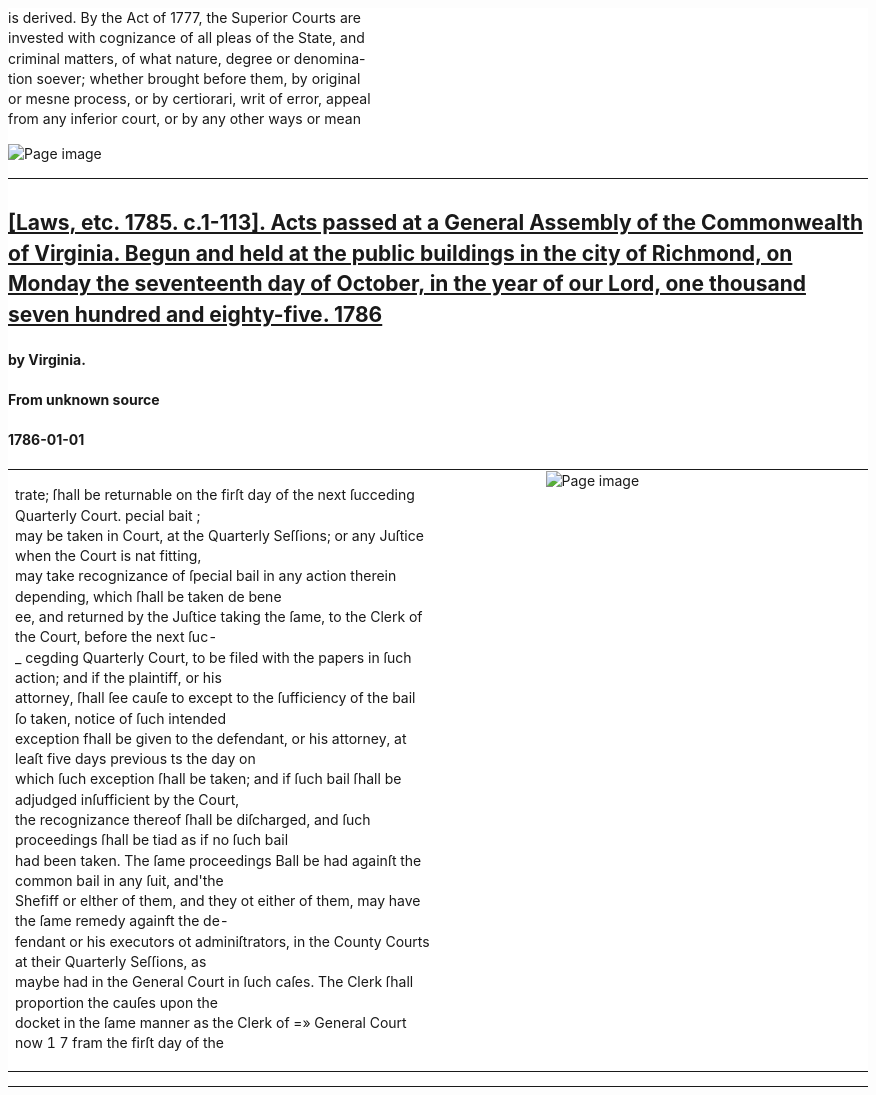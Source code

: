   
is derived. By the Act of 1777, the Superior Courts are  
invested with cognizance of all pleas of the State, and  
criminal matters, of what nature, degree or denomina-  
tion soever; whether brought before them, by original  
or mesne process, or by certiorari, writ of error, appeal  
from any inferior court, or by any other ways or mean
</td><td style="width: 50%; max-height: 75%; margin: auto; display: block;">
<img alt="Page image" src="https://iiif.archive.org/image/iiif/2/sim_north-carolina-supreme-court-reports_november-1778-december-1804%2Fsim_north-carolina-supreme-court-reports_november-1778-december-1804_jp2.zip%2Fsim_north-carolina-supreme-court-reports_november-1778-december-1804_jp2%2Fsim_north-carolina-supreme-court-reports_november-1778-december-1804_0505.jp2/pct:28.590971272229822,29.72972972972973,61.01231190150479,9.45945945945946/600,/0/default.jpg"/>
</td>
</tr></table>

---

## [[Laws, etc. 1785. c.1-113]. Acts passed at a General Assembly of the Commonwealth of Virginia. Begun and held at the public buildings in the city of Richmond, on Monday the seventeenth day of October, in the year of our Lord, one thousand seven hundred and eighty-five.  1786](https://archive.org/details/bim_eighteenth-century_laws-etc-1785-c1-11_virginia_1786/page/n10/mode/1up?view=theater)

#### by Virginia.

#### From unknown source

#### 1786-01-01

<table style="width: 100%;"><tr><td style="width: 50%">

  
trate; ſhall be returnable on the firſt day of the next ſucceding Quarterly Court. pecial bait ;  
may be taken in Court, at the Quarterly Seſſions; or any Juſtice when the Court is nat fitting,  
may take recognizance of ſpecial bail in any action therein depending, which ſhall be taken de bene  
ee, and returned by the Juſtice taking the ſame, to the Clerk of the Court, before the next ſuc-  
_ cegding Quarterly Court, to be filed with the papers in ſuch action; and if the plaintiff, or his  
attorney, ſhall ſee cauſe to except to the ſufficiency of the bail ſo taken, notice of ſuch intended  
exception fhall be given to the defendant, or his attorney, at leaſt five days previous ts the day on  
which ſuch exception ſhall be taken; and if ſuch bail ſhall be adjudged inſufficient by the Court,  
the recognizance thereof ſhall be diſcharged, and ſuch proceedings ſhall be tiad as if no ſuch bail  
had been taken. The ſame proceedings Ball be had againſt the common bail in any ſuit, and&#x27;the  
Shefiff or elther of them, and they ot either of them, may have the ſame remedy againft the de-  
fendant or his executors ot adminiſtrators, in the County Courts at their Quarterly Seſſions, as  
maybe had in the General Court in ſuch caſes. The Clerk ſhall proportion the cauſes upon the  
docket in the ſame manner as the Clerk of =» General Court now 1 7 fram the firſt day of the
</td><td style="width: 50%; max-height: 75%; margin: auto; display: block;">
<img alt="Page image" src="https://iiif.archive.org/image/iiif/2/bim_eighteenth-century_laws-etc-1785-c1-11_virginia_1786%2Fbim_eighteenth-century_laws-etc-1785-c1-11_virginia_1786_jp2.zip%2Fbim_eighteenth-century_laws-etc-1785-c1-11_virginia_1786_jp2%2Fbim_eighteenth-century_laws-etc-1785-c1-11_virginia_1786_0010.jp2/pct:7.345225603357817,74.02351455851021,81.61070304302204,17.97522291485836/!600,600/0/default.jpg"/>
</td>
</tr></table>

---